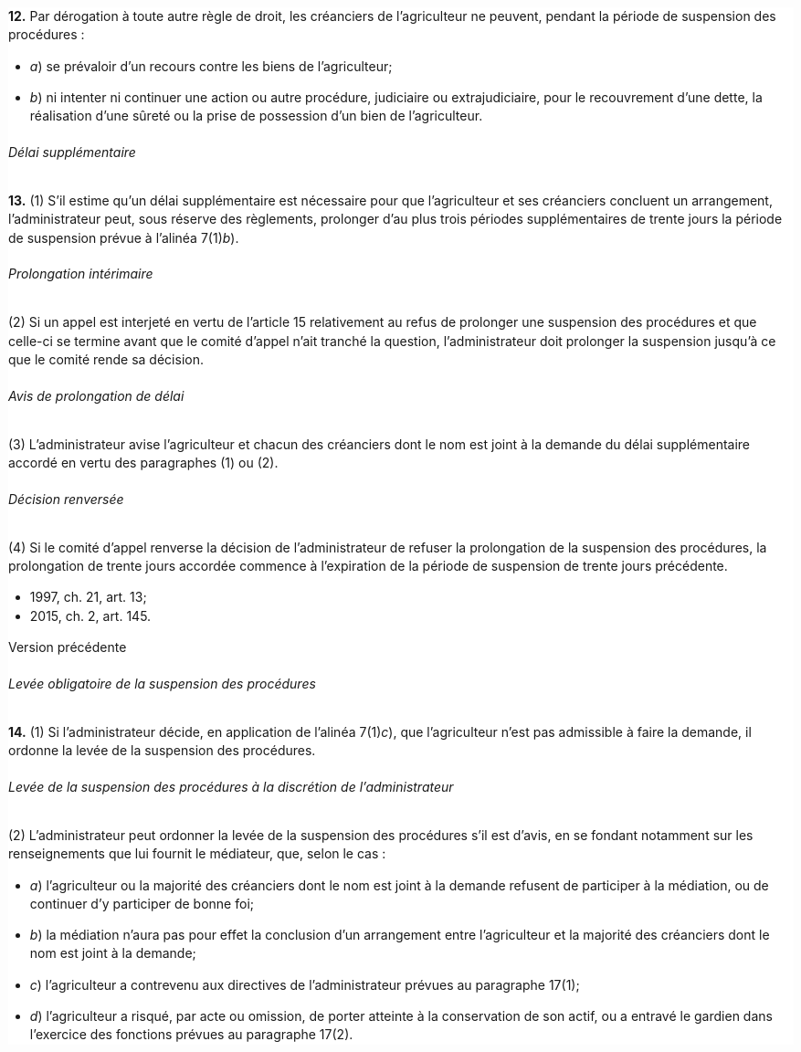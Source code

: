 **12.** Par dérogation à toute autre règle de droit, les créanciers de l’agriculteur ne peuvent, pendant la période de suspension des procédures :

  * _a_) se prévaloir d’un recours contre les biens de l’agriculteur;

  * _b_) ni intenter ni continuer une action ou autre procédure, judiciaire ou extrajudiciaire, pour le recouvrement d’une dette, la réalisation d’une sûreté ou la prise de possession d’un bien de l’agriculteur.

###### Délai supplémentaire

**13.** (1) S’il estime qu’un délai supplémentaire est nécessaire pour que l’agriculteur et ses créanciers concluent un arrangement, l’administrateur peut, sous réserve des règlements, prolonger d’au plus trois périodes supplémentaires de trente jours la période de suspension prévue à l’alinéa 7(1)_b_).

###### Prolongation intérimaire

(2) Si un appel est interjeté en vertu de l’article 15 relativement au refus de prolonger une suspension des procédures et que celle-ci se termine avant que le comité d’appel n’ait tranché la question, l’administrateur doit prolonger la suspension jusqu’à ce que le comité rende sa décision.

###### Avis de prolongation de délai

(3) L’administrateur avise l’agriculteur et chacun des créanciers dont le nom est joint à la demande du délai supplémentaire accordé en vertu des paragraphes (1) ou (2).

###### Décision renversée

(4) Si le comité d’appel renverse la décision de l’administrateur de refuser la prolongation de la suspension des procédures, la prolongation de trente jours accordée commence à l’expiration de la période de suspension de trente jours précédente.

  * 1997, ch. 21, art. 13;
  * 2015, ch. 2, art. 145.

Version précédente

###### Levée obligatoire de la suspension des procédures

**14.** (1) Si l’administrateur décide, en application de l’alinéa 7(1)_c_), que l’agriculteur n’est pas admissible à faire la demande, il ordonne la levée de la suspension des procédures.

###### Levée de la suspension des procédures à la discrétion de l’administrateur

(2) L’administrateur peut ordonner la levée de la suspension des procédures s’il est d’avis, en se fondant notamment sur les renseignements que lui fournit le médiateur, que, selon le cas :

  * _a_) l’agriculteur ou la majorité des créanciers dont le nom est joint à la demande refusent de participer à la médiation, ou de continuer d’y participer de bonne foi;

  * _b_) la médiation n’aura pas pour effet la conclusion d’un arrangement entre l’agriculteur et la majorité des créanciers dont le nom est joint à la demande;

  * _c_) l’agriculteur a contrevenu aux directives de l’administrateur prévues au paragraphe 17(1);

  * _d_) l’agriculteur a risqué, par acte ou omission, de porter atteinte à la conservation de son actif, ou a entravé le gardien dans l’exercice des fonctions prévues au paragraphe 17(2).
